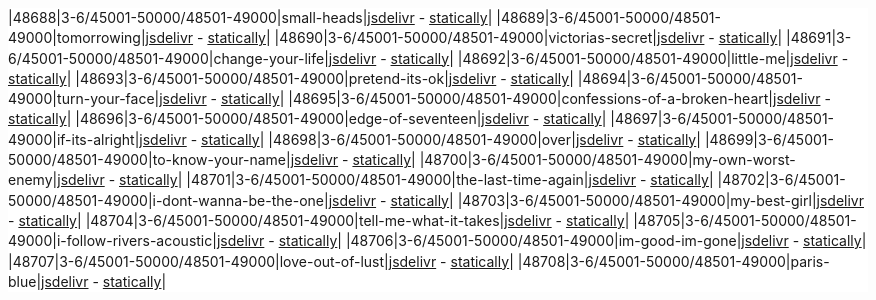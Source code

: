 |48688|3-6/45001-50000/48501-49000|small-heads|[jsdelivr](https://cdn.jsdelivr.net/gh/dbchord/png-c-1280x720_3-6/45001-50000/48501-49000/small-heads.png) - [statically](https://cdn.statically.io/gh/dbchord/png-c-1280x720_3-6/img/45001-50000/48501-49000/small-heads.png)|
|48689|3-6/45001-50000/48501-49000|tomorrowing|[jsdelivr](https://cdn.jsdelivr.net/gh/dbchord/png-c-1280x720_3-6/45001-50000/48501-49000/tomorrowing.png) - [statically](https://cdn.statically.io/gh/dbchord/png-c-1280x720_3-6/img/45001-50000/48501-49000/tomorrowing.png)|
|48690|3-6/45001-50000/48501-49000|victorias-secret|[jsdelivr](https://cdn.jsdelivr.net/gh/dbchord/png-c-1280x720_3-6/45001-50000/48501-49000/victorias-secret.png) - [statically](https://cdn.statically.io/gh/dbchord/png-c-1280x720_3-6/img/45001-50000/48501-49000/victorias-secret.png)|
|48691|3-6/45001-50000/48501-49000|change-your-life|[jsdelivr](https://cdn.jsdelivr.net/gh/dbchord/png-c-1280x720_3-6/45001-50000/48501-49000/change-your-life.png) - [statically](https://cdn.statically.io/gh/dbchord/png-c-1280x720_3-6/img/45001-50000/48501-49000/change-your-life.png)|
|48692|3-6/45001-50000/48501-49000|little-me|[jsdelivr](https://cdn.jsdelivr.net/gh/dbchord/png-c-1280x720_3-6/45001-50000/48501-49000/little-me.png) - [statically](https://cdn.statically.io/gh/dbchord/png-c-1280x720_3-6/img/45001-50000/48501-49000/little-me.png)|
|48693|3-6/45001-50000/48501-49000|pretend-its-ok|[jsdelivr](https://cdn.jsdelivr.net/gh/dbchord/png-c-1280x720_3-6/45001-50000/48501-49000/pretend-its-ok.png) - [statically](https://cdn.statically.io/gh/dbchord/png-c-1280x720_3-6/img/45001-50000/48501-49000/pretend-its-ok.png)|
|48694|3-6/45001-50000/48501-49000|turn-your-face|[jsdelivr](https://cdn.jsdelivr.net/gh/dbchord/png-c-1280x720_3-6/45001-50000/48501-49000/turn-your-face.png) - [statically](https://cdn.statically.io/gh/dbchord/png-c-1280x720_3-6/img/45001-50000/48501-49000/turn-your-face.png)|
|48695|3-6/45001-50000/48501-49000|confessions-of-a-broken-heart|[jsdelivr](https://cdn.jsdelivr.net/gh/dbchord/png-c-1280x720_3-6/45001-50000/48501-49000/confessions-of-a-broken-heart.png) - [statically](https://cdn.statically.io/gh/dbchord/png-c-1280x720_3-6/img/45001-50000/48501-49000/confessions-of-a-broken-heart.png)|
|48696|3-6/45001-50000/48501-49000|edge-of-seventeen|[jsdelivr](https://cdn.jsdelivr.net/gh/dbchord/png-c-1280x720_3-6/45001-50000/48501-49000/edge-of-seventeen.png) - [statically](https://cdn.statically.io/gh/dbchord/png-c-1280x720_3-6/img/45001-50000/48501-49000/edge-of-seventeen.png)|
|48697|3-6/45001-50000/48501-49000|if-its-alright|[jsdelivr](https://cdn.jsdelivr.net/gh/dbchord/png-c-1280x720_3-6/45001-50000/48501-49000/if-its-alright.png) - [statically](https://cdn.statically.io/gh/dbchord/png-c-1280x720_3-6/img/45001-50000/48501-49000/if-its-alright.png)|
|48698|3-6/45001-50000/48501-49000|over|[jsdelivr](https://cdn.jsdelivr.net/gh/dbchord/png-c-1280x720_3-6/45001-50000/48501-49000/over.png) - [statically](https://cdn.statically.io/gh/dbchord/png-c-1280x720_3-6/img/45001-50000/48501-49000/over.png)|
|48699|3-6/45001-50000/48501-49000|to-know-your-name|[jsdelivr](https://cdn.jsdelivr.net/gh/dbchord/png-c-1280x720_3-6/45001-50000/48501-49000/to-know-your-name.png) - [statically](https://cdn.statically.io/gh/dbchord/png-c-1280x720_3-6/img/45001-50000/48501-49000/to-know-your-name.png)|
|48700|3-6/45001-50000/48501-49000|my-own-worst-enemy|[jsdelivr](https://cdn.jsdelivr.net/gh/dbchord/png-c-1280x720_3-6/45001-50000/48501-49000/my-own-worst-enemy.png) - [statically](https://cdn.statically.io/gh/dbchord/png-c-1280x720_3-6/img/45001-50000/48501-49000/my-own-worst-enemy.png)|
|48701|3-6/45001-50000/48501-49000|the-last-time-again|[jsdelivr](https://cdn.jsdelivr.net/gh/dbchord/png-c-1280x720_3-6/45001-50000/48501-49000/the-last-time-again.png) - [statically](https://cdn.statically.io/gh/dbchord/png-c-1280x720_3-6/img/45001-50000/48501-49000/the-last-time-again.png)|
|48702|3-6/45001-50000/48501-49000|i-dont-wanna-be-the-one|[jsdelivr](https://cdn.jsdelivr.net/gh/dbchord/png-c-1280x720_3-6/45001-50000/48501-49000/i-dont-wanna-be-the-one.png) - [statically](https://cdn.statically.io/gh/dbchord/png-c-1280x720_3-6/img/45001-50000/48501-49000/i-dont-wanna-be-the-one.png)|
|48703|3-6/45001-50000/48501-49000|my-best-girl|[jsdelivr](https://cdn.jsdelivr.net/gh/dbchord/png-c-1280x720_3-6/45001-50000/48501-49000/my-best-girl.png) - [statically](https://cdn.statically.io/gh/dbchord/png-c-1280x720_3-6/img/45001-50000/48501-49000/my-best-girl.png)|
|48704|3-6/45001-50000/48501-49000|tell-me-what-it-takes|[jsdelivr](https://cdn.jsdelivr.net/gh/dbchord/png-c-1280x720_3-6/45001-50000/48501-49000/tell-me-what-it-takes.png) - [statically](https://cdn.statically.io/gh/dbchord/png-c-1280x720_3-6/img/45001-50000/48501-49000/tell-me-what-it-takes.png)|
|48705|3-6/45001-50000/48501-49000|i-follow-rivers-acoustic|[jsdelivr](https://cdn.jsdelivr.net/gh/dbchord/png-c-1280x720_3-6/45001-50000/48501-49000/i-follow-rivers-acoustic.png) - [statically](https://cdn.statically.io/gh/dbchord/png-c-1280x720_3-6/img/45001-50000/48501-49000/i-follow-rivers-acoustic.png)|
|48706|3-6/45001-50000/48501-49000|im-good-im-gone|[jsdelivr](https://cdn.jsdelivr.net/gh/dbchord/png-c-1280x720_3-6/45001-50000/48501-49000/im-good-im-gone.png) - [statically](https://cdn.statically.io/gh/dbchord/png-c-1280x720_3-6/img/45001-50000/48501-49000/im-good-im-gone.png)|
|48707|3-6/45001-50000/48501-49000|love-out-of-lust|[jsdelivr](https://cdn.jsdelivr.net/gh/dbchord/png-c-1280x720_3-6/45001-50000/48501-49000/love-out-of-lust.png) - [statically](https://cdn.statically.io/gh/dbchord/png-c-1280x720_3-6/img/45001-50000/48501-49000/love-out-of-lust.png)|
|48708|3-6/45001-50000/48501-49000|paris-blue|[jsdelivr](https://cdn.jsdelivr.net/gh/dbchord/png-c-1280x720_3-6/45001-50000/48501-49000/paris-blue.png) - [statically](https://cdn.statically.io/gh/dbchord/png-c-1280x720_3-6/img/45001-50000/48501-49000/paris-blue.png)|